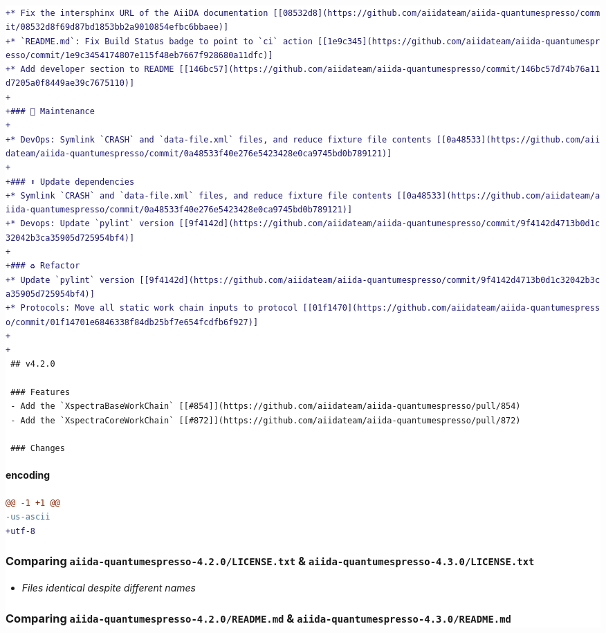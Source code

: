 ```diff
+* Fix the intersphinx URL of the AiiDA documentation [[08532d8](https://github.com/aiidateam/aiida-quantumespresso/commit/08532d8f69d87bd1853bb2a9010854efbc6bbaee)]
+* `README.md`: Fix Build Status badge to point to `ci` action [[1e9c345](https://github.com/aiidateam/aiida-quantumespresso/commit/1e9c3454174807e115f48eb7667f928680a11dfc)]
+* Add developer section to README [[146bc57](https://github.com/aiidateam/aiida-quantumespresso/commit/146bc57d74b76a11d7205a0f8449ae39c7675110)]
+
+### 🔧 Maintenance
+
+* DevOps: Symlink `CRASH` and `data-file.xml` files, and reduce fixture file contents [[0a48533](https://github.com/aiidateam/aiida-quantumespresso/commit/0a48533f40e276e5423428e0ca9745bd0b789121)]
+
+### ⬆️ Update dependencies
+* Symlink `CRASH` and `data-file.xml` files, and reduce fixture file contents [[0a48533](https://github.com/aiidateam/aiida-quantumespresso/commit/0a48533f40e276e5423428e0ca9745bd0b789121)]
+* Devops: Update `pylint` version [[9f4142d](https://github.com/aiidateam/aiida-quantumespresso/commit/9f4142d4713b0d1c32042b3ca35905d725954bf4)]
+
+### ♻️ Refactor
+* Update `pylint` version [[9f4142d](https://github.com/aiidateam/aiida-quantumespresso/commit/9f4142d4713b0d1c32042b3ca35905d725954bf4)]
+* Protocols: Move all static work chain inputs to protocol [[01f1470](https://github.com/aiidateam/aiida-quantumespresso/commit/01f14701e6846338f84db25bf7e654fcdfb6f927)]
+
+
 ## v4.2.0
 
 ### Features
 - Add the `XspectraBaseWorkChain` [[#854]](https://github.com/aiidateam/aiida-quantumespresso/pull/854)
 - Add the `XspectraCoreWorkChain` [[#872]](https://github.com/aiidateam/aiida-quantumespresso/pull/872)
 
 ### Changes
```

#### encoding

```diff
@@ -1 +1 @@
-us-ascii
+utf-8
```

### Comparing `aiida-quantumespresso-4.2.0/LICENSE.txt` & `aiida-quantumespresso-4.3.0/LICENSE.txt`

 * *Files identical despite different names*

### Comparing `aiida-quantumespresso-4.2.0/README.md` & `aiida-quantumespresso-4.3.0/README.md`
